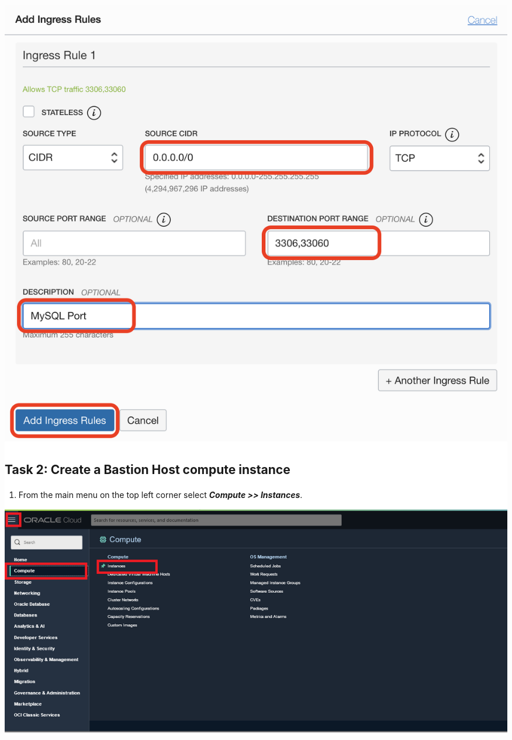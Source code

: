  ![security list](./images/Lab1-task1.11.png)

## Task 2: Create a Bastion Host compute instance  

1. From the main menu on the top left corner select _**Compute >> Instances**_.
    
  ![OCI Console](./images/Lab1-task2.1.png)